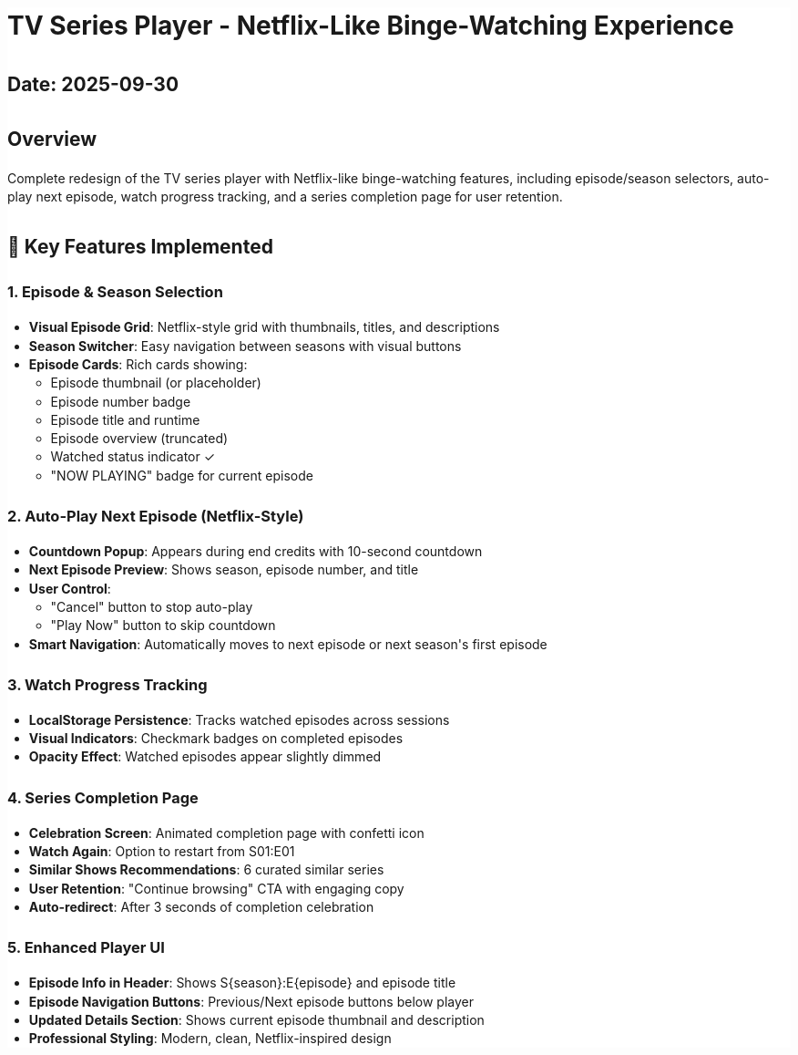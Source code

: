 # TV Series Player - Netflix-Like Binge-Watching Experience

## Date: 2025-09-30

## Overview
Complete redesign of the TV series player with Netflix-like binge-watching features, including episode/season selectors, auto-play next episode, watch progress tracking, and a series completion page for user retention.

## 🎯 Key Features Implemented

### 1. **Episode & Season Selection**
- **Visual Episode Grid**: Netflix-style grid with thumbnails, titles, and descriptions
- **Season Switcher**: Easy navigation between seasons with visual buttons
- **Episode Cards**: Rich cards showing:
  - Episode thumbnail (or placeholder)
  - Episode number badge
  - Episode title and runtime
  - Episode overview (truncated)
  - Watched status indicator ✓
  - "NOW PLAYING" badge for current episode

### 2. **Auto-Play Next Episode (Netflix-Style)**
- **Countdown Popup**: Appears during end credits with 10-second countdown
- **Next Episode Preview**: Shows season, episode number, and title
- **User Control**: 
  - "Cancel" button to stop auto-play
  - "Play Now" button to skip countdown
- **Smart Navigation**: Automatically moves to next episode or next season's first episode

### 3. **Watch Progress Tracking**
- **LocalStorage Persistence**: Tracks watched episodes across sessions
- **Visual Indicators**: Checkmark badges on completed episodes
- **Opacity Effect**: Watched episodes appear slightly dimmed

### 4. **Series Completion Page**
- **Celebration Screen**: Animated completion page with confetti icon
- **Watch Again**: Option to restart from S01:E01
- **Similar Shows Recommendations**: 6 curated similar series
- **User Retention**: "Continue browsing" CTA with engaging copy
- **Auto-redirect**: After 3 seconds of completion celebration

### 5. **Enhanced Player UI**
- **Episode Info in Header**: Shows S{season}:E{episode} and episode title
- **Episode Navigation Buttons**: Previous/Next episode buttons below player
- **Updated Details Section**: Shows current episode thumbnail and description
- **Professional Styling**: Modern, clean, Netflix-inspired design
